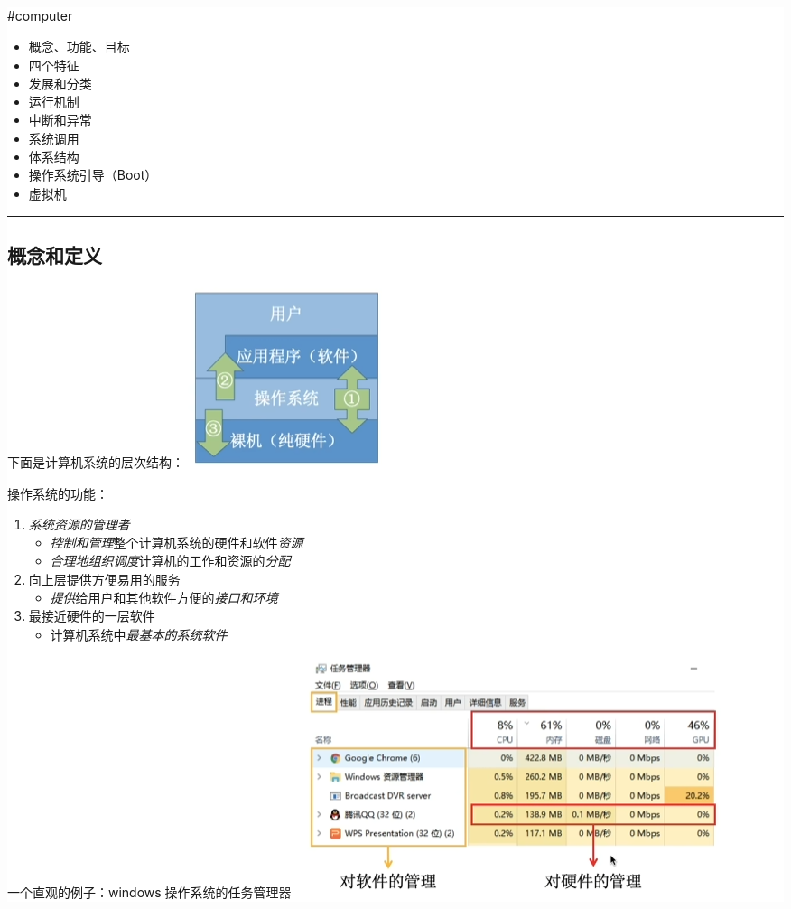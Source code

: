 #computer 

- 概念、功能、目标
- 四个特征
- 发展和分类
- 运行机制
- 中断和异常
- 系统调用
- 体系结构
- 操作系统引导（Boot）
- 虚拟机
---
## 概念和定义

下面是计算机系统的层次结构：
![](img/Pasted%20image%2020231225101005.png)

操作系统的功能：
1. *系统资源的管理者*
	- *控制和管理*整个计算机系统的硬件和软件*资源*
	- *合理地组织调度*计算机的工作和资源的*分配*
2. 向上层提供方便易用的服务
	- *提供*给用户和其他软件方便的*接口和环境*
3. 最接近硬件的一层软件
	- 计算机系统中*最基本的系统软件*

一个直观的例子：windows 操作系统的任务管理器
![](img/Pasted%20image%2020231225101840.png)
